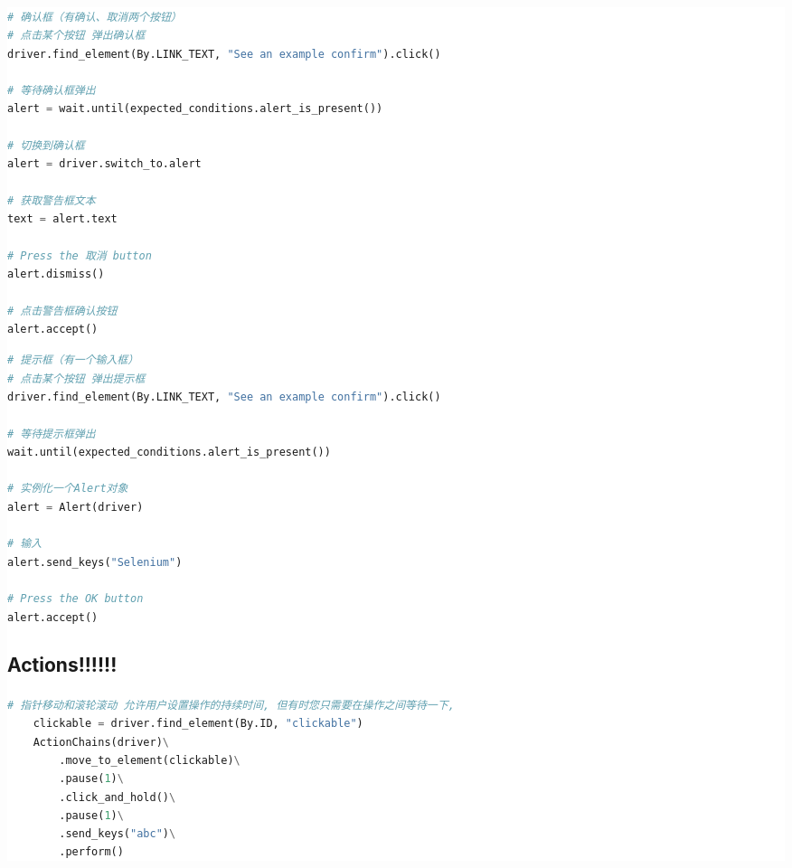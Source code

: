 ```python
# 确认框（有确认、取消两个按钮）
# 点击某个按钮 弹出确认框
driver.find_element(By.LINK_TEXT, "See an example confirm").click()

# 等待确认框弹出
alert = wait.until(expected_conditions.alert_is_present())

# 切换到确认框
alert = driver.switch_to.alert

# 获取警告框文本
text = alert.text

# Press the 取消 button
alert.dismiss()

# 点击警告框确认按钮
alert.accept()
```

```python
# 提示框（有一个输入框）
# 点击某个按钮 弹出提示框
driver.find_element(By.LINK_TEXT, "See an example confirm").click()

# 等待提示框弹出
wait.until(expected_conditions.alert_is_present())

# 实例化一个Alert对象
alert = Alert(driver)

# 输入
alert.send_keys("Selenium")

# Press the OK button
alert.accept()
```

## Actions!!!!!!



```python
# 指针移动和滚轮滚动 允许用户设置操作的持续时间, 但有时您只需要在操作之间等待一下,
    clickable = driver.find_element(By.ID, "clickable")
    ActionChains(driver)\
        .move_to_element(clickable)\
        .pause(1)\
        .click_and_hold()\
        .pause(1)\
        .send_keys("abc")\
        .perform()
```
